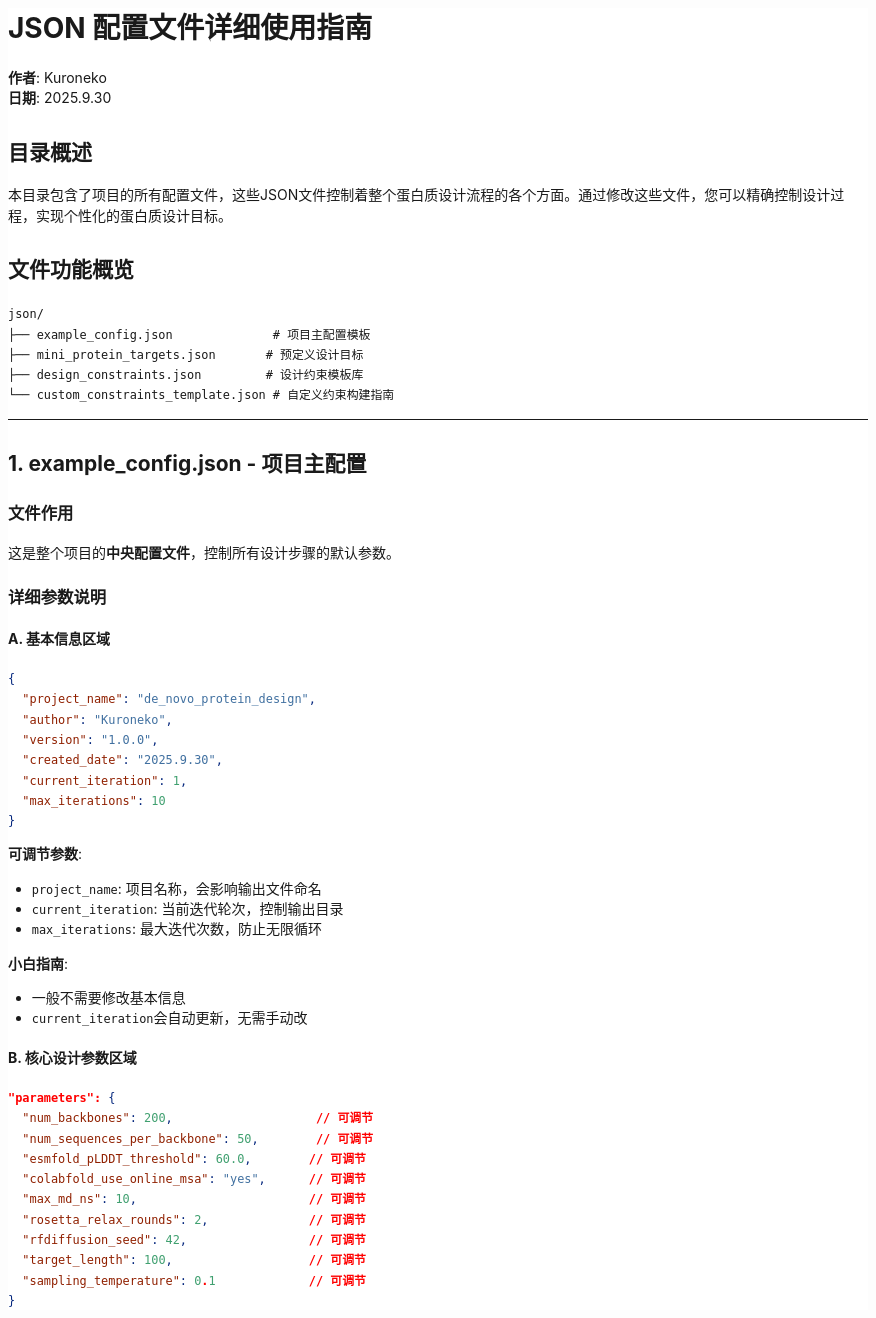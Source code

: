 # JSON 配置文件详细使用指南

**作者**: Kuroneko  
**日期**: 2025.9.30  

## 目录概述

本目录包含了项目的所有配置文件，这些JSON文件控制着整个蛋白质设计流程的各个方面。通过修改这些文件，您可以精确控制设计过程，实现个性化的蛋白质设计目标。

## 文件功能概览

```
json/
├── example_config.json              # 项目主配置模板
├── mini_protein_targets.json       # 预定义设计目标
├── design_constraints.json         # 设计约束模板库
└── custom_constraints_template.json # 自定义约束构建指南
```

---

## 1. example_config.json - 项目主配置

### 文件作用
这是整个项目的**中央配置文件**，控制所有设计步骤的默认参数。

### 详细参数说明

#### A. 基本信息区域
```json
{
  "project_name": "de_novo_protein_design",
  "author": "Kuroneko", 
  "version": "1.0.0",
  "created_date": "2025.9.30",
  "current_iteration": 1,
  "max_iterations": 10
}
```

**可调节参数**:
- `project_name`: 项目名称，会影响输出文件命名
- `current_iteration`: 当前迭代轮次，控制输出目录
- `max_iterations`: 最大迭代次数，防止无限循环

**小白指南**:
- 一般不需要修改基本信息
- `current_iteration`会自动更新，无需手动改

#### B. 核心设计参数区域
```json
"parameters": {
  "num_backbones": 200,                    // 可调节
  "num_sequences_per_backbone": 50,        // 可调节  
  "esmfold_pLDDT_threshold": 60.0,        // 可调节
  "colabfold_use_online_msa": "yes",      // 可调节
  "max_md_ns": 10,                        // 可调节
  "rosetta_relax_rounds": 2,              // 可调节
  "rfdiffusion_seed": 42,                 // 可调节
  "target_length": 100,                   // 可调节
  "sampling_temperature": 0.1             // 可调节
}
```
